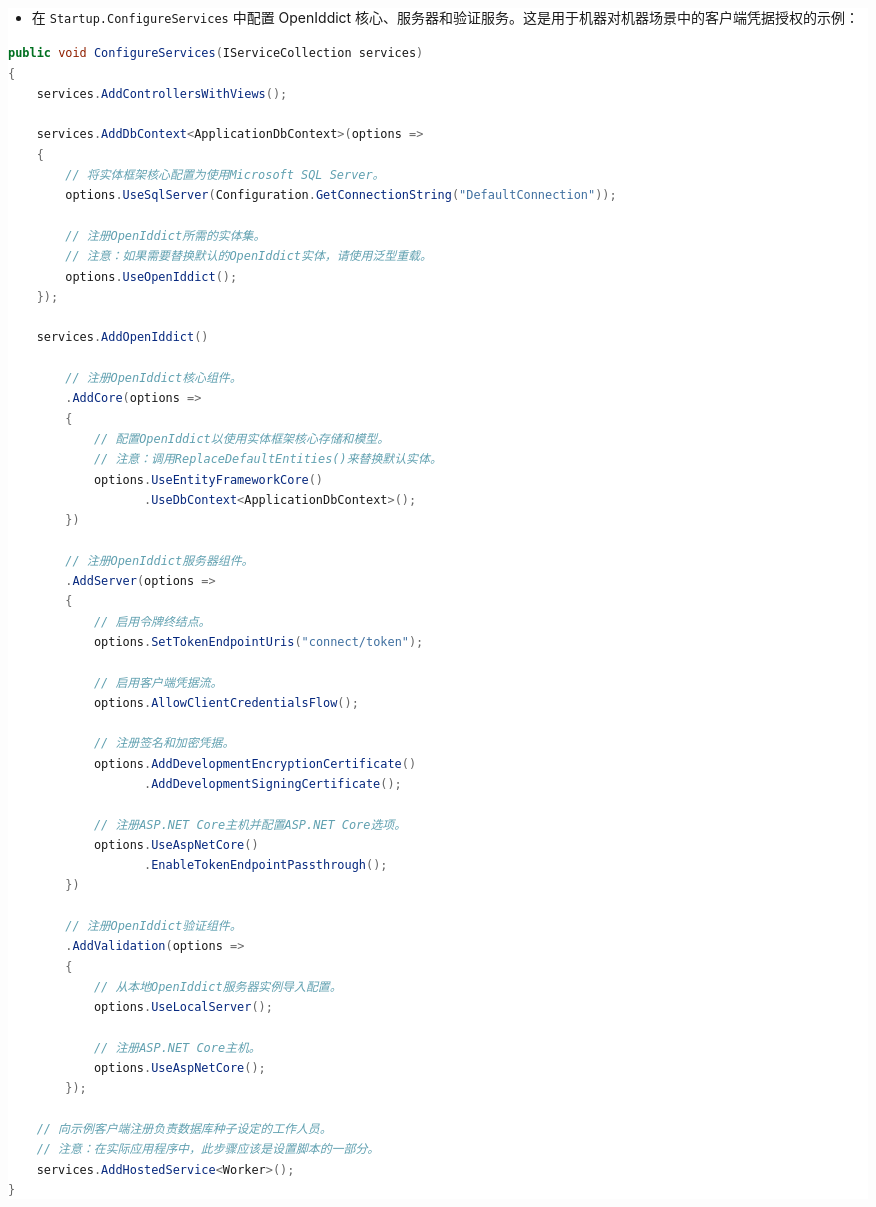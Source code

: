 - 在 `Startup.ConfigureServices` 中配置 OpenIddict 核心、服务器和验证服务。这是用于机器对机器场景中的客户端凭据授权的示例：

```cs
public void ConfigureServices(IServiceCollection services)
{
    services.AddControllersWithViews();

    services.AddDbContext<ApplicationDbContext>(options =>
    {
        // 将实体框架核心配置为使用Microsoft SQL Server。
        options.UseSqlServer(Configuration.GetConnectionString("DefaultConnection"));

        // 注册OpenIddict所需的实体集。
        // 注意：如果需要替换默认的OpenIddict实体，请使用泛型重载。
        options.UseOpenIddict();
    });

    services.AddOpenIddict()

        // 注册OpenIddict核心组件。
        .AddCore(options =>
        {
            // 配置OpenIddict以使用实体框架核心存储和模型。
            // 注意：调用ReplaceDefaultEntities()来替换默认实体。
            options.UseEntityFrameworkCore()
                   .UseDbContext<ApplicationDbContext>();
        })

        // 注册OpenIddict服务器组件。
        .AddServer(options =>
        {
            // 启用令牌终结点。
            options.SetTokenEndpointUris("connect/token");

            // 启用客户端凭据流。
            options.AllowClientCredentialsFlow();

            // 注册签名和加密凭据。
            options.AddDevelopmentEncryptionCertificate()
                   .AddDevelopmentSigningCertificate();

            // 注册ASP.NET Core主机并配置ASP.NET Core选项。
            options.UseAspNetCore()
                   .EnableTokenEndpointPassthrough();
        })

        // 注册OpenIddict验证组件。
        .AddValidation(options =>
        {
            // 从本地OpenIddict服务器实例导入配置。
            options.UseLocalServer();

            // 注册ASP.NET Core主机。
            options.UseAspNetCore();
        });

    // 向示例客户端注册负责数据库种子设定的工作人员。
    // 注意：在实际应用程序中，此步骤应该是设置脚本的一部分。
    services.AddHostedService<Worker>();
}
```
